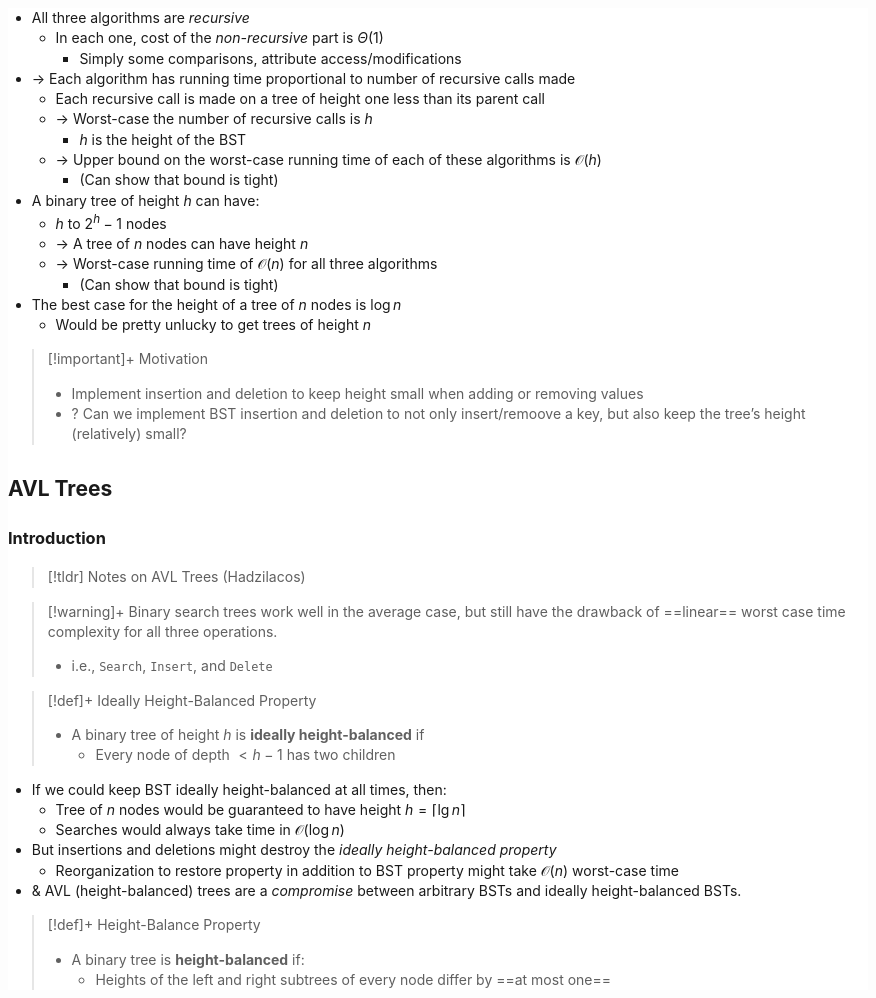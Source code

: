 - All three algorithms are *recursive*
    - In each one, cost of the *non-recursive* part is $\Theta(1)$
        - Simply some comparisons, attribute access/modifications
- → Each algorithm has running time proportional to number of recursive calls made
    - Each recursive call is made on a tree of height one less than its parent call
    - → Worst-case the number of recursive calls is $h$
        - $h$ is the height of the BST
    - → Upper bound on the worst-case running time of each of these algorithms is $\mathcal{O}(h)$
        - (Can show that bound is tight)
- A binary tree of height $h$ can have:
    - $h$ to $2^{h} - 1$ nodes
    - → A tree of $n$ nodes can have height $n$
    - → Worst-case running time of $\mathcal{O}(n)$ for all three algorithms
        - (Can show that bound is tight)
- The best case for the height of a tree of $n$ nodes is $\log n$
    - Would be pretty unlucky to get trees of height $n$

> [!important]+ Motivation
>
> - Implement insertion and deletion to keep height small when adding or removing values
> - ? Can we implement BST insertion and deletion to not only insert/remoove a key, but also keep the tree’s height (relatively) small?

## AVL Trees

### Introduction

> [!tldr] Notes on AVL Trees (Hadzilacos)

> [!warning]+ Binary search trees work well in the average case, but still have the drawback of ==linear== worst case time complexity for all three operations.
>
> - i.e., `Search`, `Insert`, and `Delete`

> [!def]+ Ideally Height-Balanced Property
>
> - A binary tree of height $h$ is **ideally height-balanced** if
>     - Every node of depth $< h-1$ has two children

- If we could keep BST ideally height-balanced at all times, then:
    - Tree of $n$ nodes would be guaranteed to have height $h = \lceil \lg n \rceil$
    - Searches would always take time in $\mathcal{O}(\log n)$
- But insertions and deletions might destroy the *ideally height-balanced property*
    - Reorganization to restore property in addition to BST property might take $\mathcal{O}(n)$ worst-case time
- & AVL (height-balanced) trees are a *compromise* between arbitrary BSTs and ideally height-balanced BSTs.

> [!def]+ Height-Balance Property
>
> - A binary tree is **height-balanced** if:
>     - Heights of the left and right subtrees of every node differ by ==at most one==
